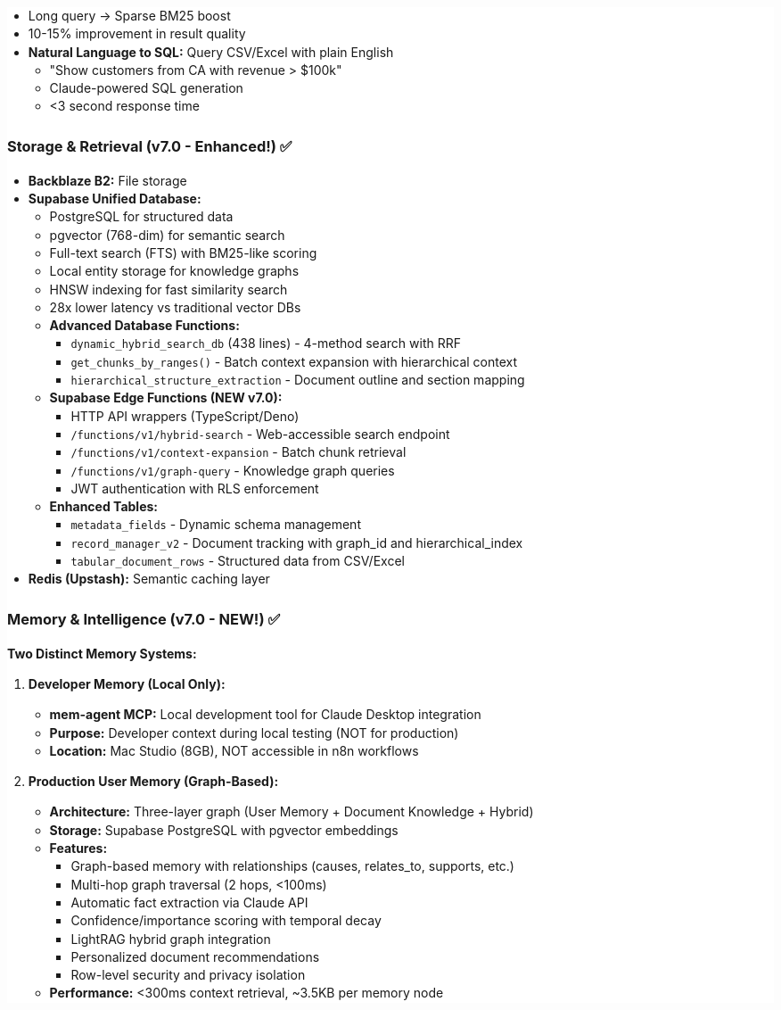   - Long query → Sparse BM25 boost
  - 10-15% improvement in result quality
- **Natural Language to SQL:** Query CSV/Excel with plain English
  - "Show customers from CA with revenue > $100k"
  - Claude-powered SQL generation
  - <3 second response time

### Storage & Retrieval (v7.0 - Enhanced!) ✅
- **Backblaze B2:** File storage
- **Supabase Unified Database:**
  - PostgreSQL for structured data
  - pgvector (768-dim) for semantic search
  - Full-text search (FTS) with BM25-like scoring
  - Local entity storage for knowledge graphs
  - HNSW indexing for fast similarity search
  - 28x lower latency vs traditional vector DBs
  - **Advanced Database Functions:**
    - `dynamic_hybrid_search_db` (438 lines) - 4-method search with RRF
    - `get_chunks_by_ranges()` - Batch context expansion with hierarchical context
    - `hierarchical_structure_extraction` - Document outline and section mapping
  - **Supabase Edge Functions (NEW v7.0):**
    - HTTP API wrappers (TypeScript/Deno)
    - `/functions/v1/hybrid-search` - Web-accessible search endpoint
    - `/functions/v1/context-expansion` - Batch chunk retrieval
    - `/functions/v1/graph-query` - Knowledge graph queries
    - JWT authentication with RLS enforcement
  - **Enhanced Tables:**
    - `metadata_fields` - Dynamic schema management
    - `record_manager_v2` - Document tracking with graph_id and hierarchical_index
    - `tabular_document_rows` - Structured data from CSV/Excel
- **Redis (Upstash):** Semantic caching layer

### Memory & Intelligence (v7.0 - NEW!) ✅

**Two Distinct Memory Systems:**

1. **Developer Memory (Local Only):**
   - **mem-agent MCP:** Local development tool for Claude Desktop integration
   - **Purpose:** Developer context during local testing (NOT for production)
   - **Location:** Mac Studio (8GB), NOT accessible in n8n workflows

2. **Production User Memory (Graph-Based):**
   - **Architecture:** Three-layer graph (User Memory + Document Knowledge + Hybrid)
   - **Storage:** Supabase PostgreSQL with pgvector embeddings
   - **Features:**
     - Graph-based memory with relationships (causes, relates_to, supports, etc.)
     - Multi-hop graph traversal (2 hops, <100ms)
     - Automatic fact extraction via Claude API
     - Confidence/importance scoring with temporal decay
     - LightRAG hybrid graph integration
     - Personalized document recommendations
     - Row-level security and privacy isolation
   - **Performance:** <300ms context retrieval, ~3.5KB per memory node
